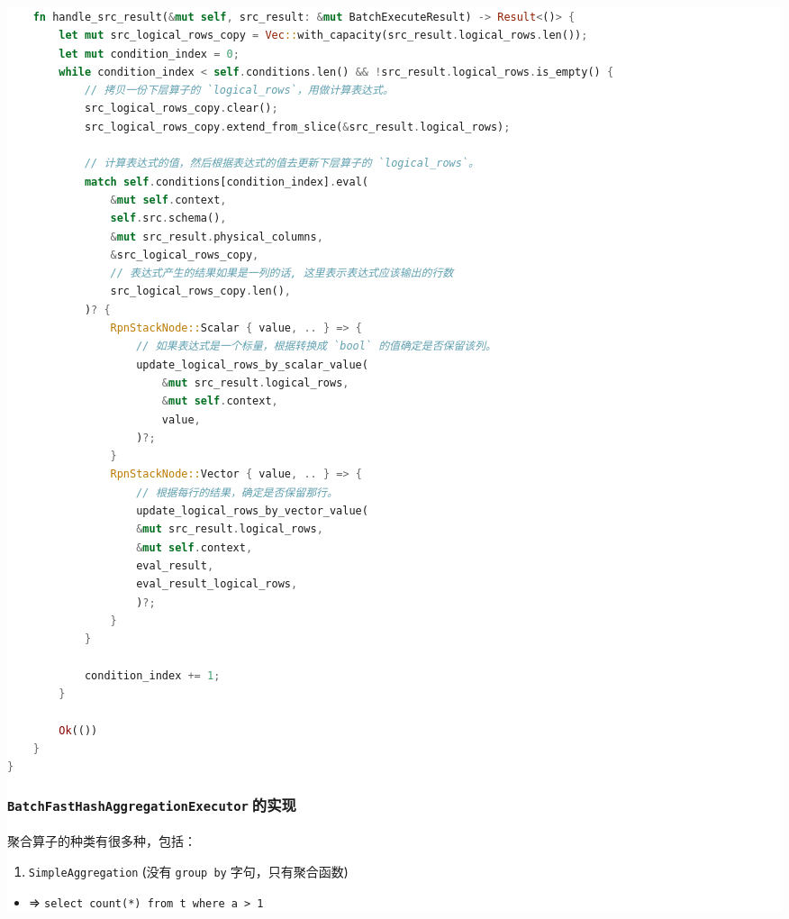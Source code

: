 ```rust
    fn handle_src_result(&mut self, src_result: &mut BatchExecuteResult) -> Result<()> {
        let mut src_logical_rows_copy = Vec::with_capacity(src_result.logical_rows.len());
        let mut condition_index = 0;
        while condition_index < self.conditions.len() && !src_result.logical_rows.is_empty() {
            // 拷贝一份下层算子的 `logical_rows`，用做计算表达式。
            src_logical_rows_copy.clear();
            src_logical_rows_copy.extend_from_slice(&src_result.logical_rows);

            // 计算表达式的值，然后根据表达式的值去更新下层算子的 `logical_rows`。
            match self.conditions[condition_index].eval(
                &mut self.context,
                self.src.schema(),
                &mut src_result.physical_columns,
                &src_logical_rows_copy,
                // 表达式产生的结果如果是一列的话, 这里表示表达式应该输出的行数
                src_logical_rows_copy.len(),
            )? {
                RpnStackNode::Scalar { value, .. } => {
                    // 如果表达式是一个标量，根据转换成 `bool` 的值确定是否保留该列。
                    update_logical_rows_by_scalar_value(
                        &mut src_result.logical_rows,
                        &mut self.context,
                        value,
                    )?;
                }
                RpnStackNode::Vector { value, .. } => {
                    // 根据每行的结果，确定是否保留那行。
                    update_logical_rows_by_vector_value(
                    &mut src_result.logical_rows,
                    &mut self.context,
                    eval_result,
                    eval_result_logical_rows,
                    )?;
                }
            }

            condition_index += 1;
        }

        Ok(())
    }
}
```

### `BatchFastHashAggregationExecutor` 的实现

聚合算子的种类有很多种，包括：

1. `SimpleAggregation` (没有 `group by` 字句，只有聚合函数)

  - => `select count(*) from t where a > 1`
